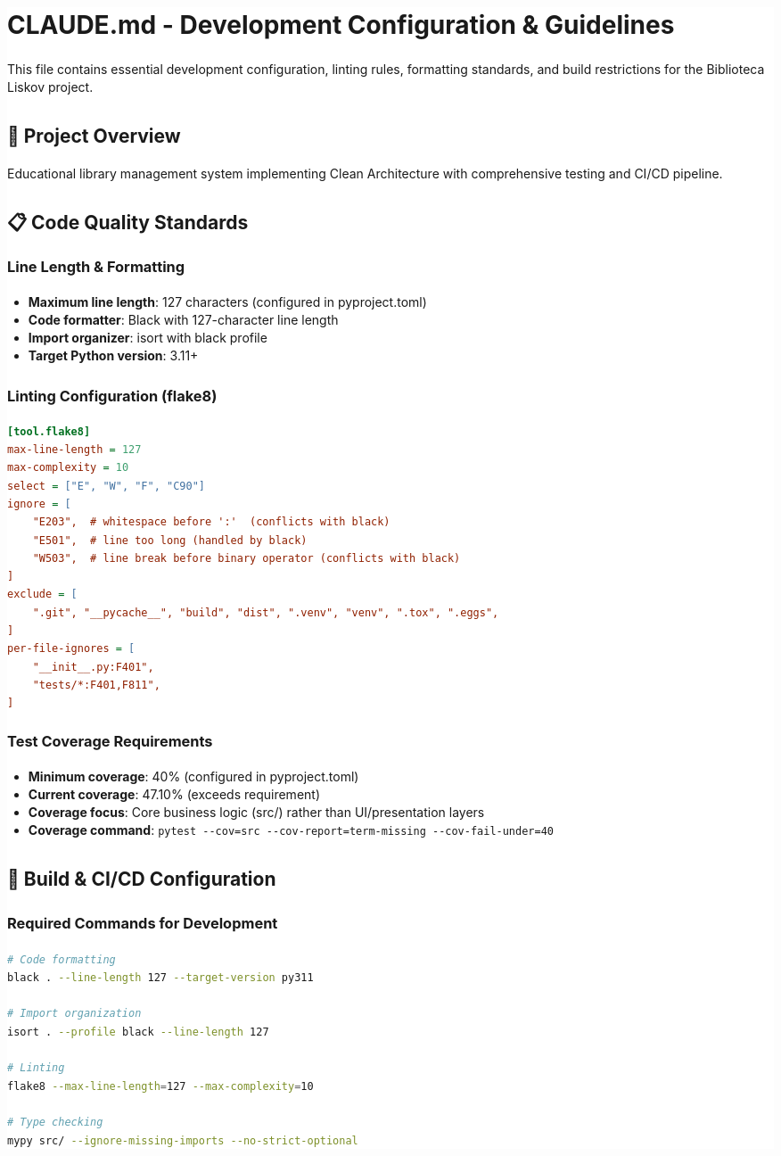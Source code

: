 # CLAUDE.md - Development Configuration & Guidelines

This file contains essential development configuration, linting rules, formatting standards, and build restrictions for the Biblioteca Liskov project.

## 🎯 Project Overview

Educational library management system implementing Clean Architecture with comprehensive testing and CI/CD pipeline.

## 📋 Code Quality Standards

### Line Length & Formatting
- **Maximum line length**: 127 characters (configured in pyproject.toml)
- **Code formatter**: Black with 127-character line length
- **Import organizer**: isort with black profile
- **Target Python version**: 3.11+

### Linting Configuration (flake8)
```ini
[tool.flake8]
max-line-length = 127
max-complexity = 10
select = ["E", "W", "F", "C90"]
ignore = [
    "E203",  # whitespace before ':'  (conflicts with black)
    "E501",  # line too long (handled by black)
    "W503",  # line break before binary operator (conflicts with black)
]
exclude = [
    ".git", "__pycache__", "build", "dist", ".venv", "venv", ".tox", ".eggs",
]
per-file-ignores = [
    "__init__.py:F401",
    "tests/*:F401,F811",
]
```

### Test Coverage Requirements
- **Minimum coverage**: 40% (configured in pyproject.toml)
- **Current coverage**: 47.10% (exceeds requirement)
- **Coverage focus**: Core business logic (src/) rather than UI/presentation layers
- **Coverage command**: `pytest --cov=src --cov-report=term-missing --cov-fail-under=40`

## 🔧 Build & CI/CD Configuration

### Required Commands for Development
```bash
# Code formatting
black . --line-length 127 --target-version py311

# Import organization
isort . --profile black --line-length 127

# Linting
flake8 --max-line-length=127 --max-complexity=10

# Type checking
mypy src/ --ignore-missing-imports --no-strict-optional

```